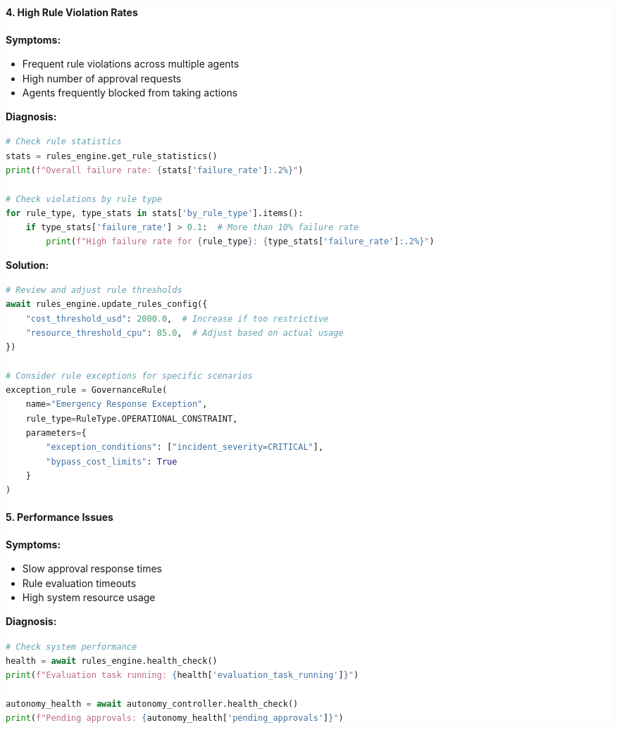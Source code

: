 
#### 4. High Rule Violation Rates

**Symptoms:**

- Frequent rule violations across multiple agents
- High number of approval requests
- Agents frequently blocked from taking actions

**Diagnosis:**

```python
# Check rule statistics
stats = rules_engine.get_rule_statistics()
print(f"Overall failure rate: {stats['failure_rate']:.2%}")

# Check violations by rule type
for rule_type, type_stats in stats['by_rule_type'].items():
    if type_stats['failure_rate'] > 0.1:  # More than 10% failure rate
        print(f"High failure rate for {rule_type}: {type_stats['failure_rate']:.2%}")
```

**Solution:**

```python
# Review and adjust rule thresholds
await rules_engine.update_rules_config({
    "cost_threshold_usd": 2000.0,  # Increase if too restrictive
    "resource_threshold_cpu": 85.0,  # Adjust based on actual usage
})

# Consider rule exceptions for specific scenarios
exception_rule = GovernanceRule(
    name="Emergency Response Exception",
    rule_type=RuleType.OPERATIONAL_CONSTRAINT,
    parameters={
        "exception_conditions": ["incident_severity=CRITICAL"],
        "bypass_cost_limits": True
    }
)
```

#### 5. Performance Issues

**Symptoms:**

- Slow approval response times
- Rule evaluation timeouts
- High system resource usage

**Diagnosis:**

```python
# Check system performance
health = await rules_engine.health_check()
print(f"Evaluation task running: {health['evaluation_task_running']}")

autonomy_health = await autonomy_controller.health_check()
print(f"Pending approvals: {autonomy_health['pending_approvals']}")
```
